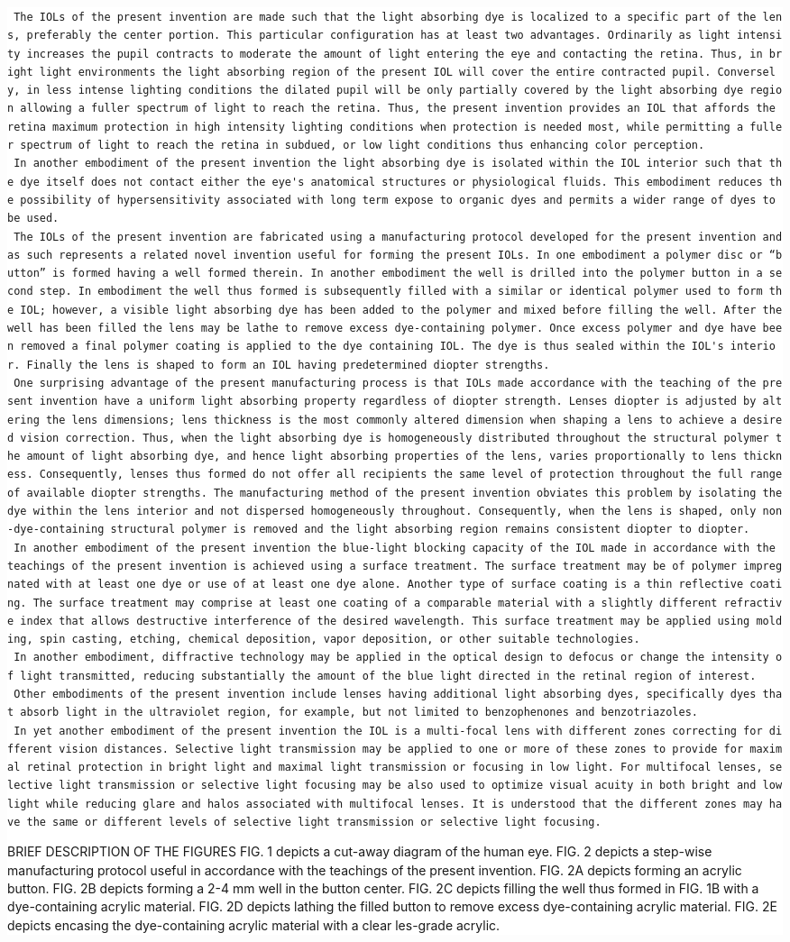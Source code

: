      The IOLs of the present invention are made such that the light absorbing dye is localized to a specific part of the lens, preferably the center portion. This particular configuration has at least two advantages. Ordinarily as light intensity increases the pupil contracts to moderate the amount of light entering the eye and contacting the retina. Thus, in bright light environments the light absorbing region of the present IOL will cover the entire contracted pupil. Conversely, in less intense lighting conditions the dilated pupil will be only partially covered by the light absorbing dye region allowing a fuller spectrum of light to reach the retina. Thus, the present invention provides an IOL that affords the retina maximum protection in high intensity lighting conditions when protection is needed most, while permitting a fuller spectrum of light to reach the retina in subdued, or low light conditions thus enhancing color perception. 
     In another embodiment of the present invention the light absorbing dye is isolated within the IOL interior such that the dye itself does not contact either the eye's anatomical structures or physiological fluids. This embodiment reduces the possibility of hypersensitivity associated with long term expose to organic dyes and permits a wider range of dyes to be used. 
     The IOLs of the present invention are fabricated using a manufacturing protocol developed for the present invention and as such represents a related novel invention useful for forming the present IOLs. In one embodiment a polymer disc or “button” is formed having a well formed therein. In another embodiment the well is drilled into the polymer button in a second step. In embodiment the well thus formed is subsequently filled with a similar or identical polymer used to form the IOL; however, a visible light absorbing dye has been added to the polymer and mixed before filling the well. After the well has been filled the lens may be lathe to remove excess dye-containing polymer. Once excess polymer and dye have been removed a final polymer coating is applied to the dye containing IOL. The dye is thus sealed within the IOL's interior. Finally the lens is shaped to form an IOL having predetermined diopter strengths. 
     One surprising advantage of the present manufacturing process is that IOLs made accordance with the teaching of the present invention have a uniform light absorbing property regardless of diopter strength. Lenses diopter is adjusted by altering the lens dimensions; lens thickness is the most commonly altered dimension when shaping a lens to achieve a desired vision correction. Thus, when the light absorbing dye is homogeneously distributed throughout the structural polymer the amount of light absorbing dye, and hence light absorbing properties of the lens, varies proportionally to lens thickness. Consequently, lenses thus formed do not offer all recipients the same level of protection throughout the full range of available diopter strengths. The manufacturing method of the present invention obviates this problem by isolating the dye within the lens interior and not dispersed homogeneously throughout. Consequently, when the lens is shaped, only non-dye-containing structural polymer is removed and the light absorbing region remains consistent diopter to diopter. 
     In another embodiment of the present invention the blue-light blocking capacity of the IOL made in accordance with the teachings of the present invention is achieved using a surface treatment. The surface treatment may be of polymer impregnated with at least one dye or use of at least one dye alone. Another type of surface coating is a thin reflective coating. The surface treatment may comprise at least one coating of a comparable material with a slightly different refractive index that allows destructive interference of the desired wavelength. This surface treatment may be applied using molding, spin casting, etching, chemical deposition, vapor deposition, or other suitable technologies. 
     In another embodiment, diffractive technology may be applied in the optical design to defocus or change the intensity of light transmitted, reducing substantially the amount of the blue light directed in the retinal region of interest. 
     Other embodiments of the present invention include lenses having additional light absorbing dyes, specifically dyes that absorb light in the ultraviolet region, for example, but not limited to benzophenones and benzotriazoles. 
     In yet another embodiment of the present invention the IOL is a multi-focal lens with different zones correcting for different vision distances. Selective light transmission may be applied to one or more of these zones to provide for maximal retinal protection in bright light and maximal light transmission or focusing in low light. For multifocal lenses, selective light transmission or selective light focusing may be also used to optimize visual acuity in both bright and low light while reducing glare and halos associated with multifocal lenses. It is understood that the different zones may have the same or different levels of selective light transmission or selective light focusing. 
 BRIEF DESCRIPTION OF THE FIGURES 
    FIG. 1 depicts a cut-away diagram of the human eye. 
     FIG. 2 depicts a step-wise manufacturing protocol useful in accordance with the teachings of the present invention. 
     FIG. 2A depicts forming an acrylic button. 
     FIG. 2B depicts forming a 2-4 mm well in the button center. 
     FIG. 2C depicts filling the well thus formed in FIG. 1B with a dye-containing acrylic material. 
     FIG. 2D depicts lathing the filled button to remove excess dye-containing acrylic material. 
     FIG. 2E depicts encasing the dye-containing acrylic material with a clear les-grade acrylic. 